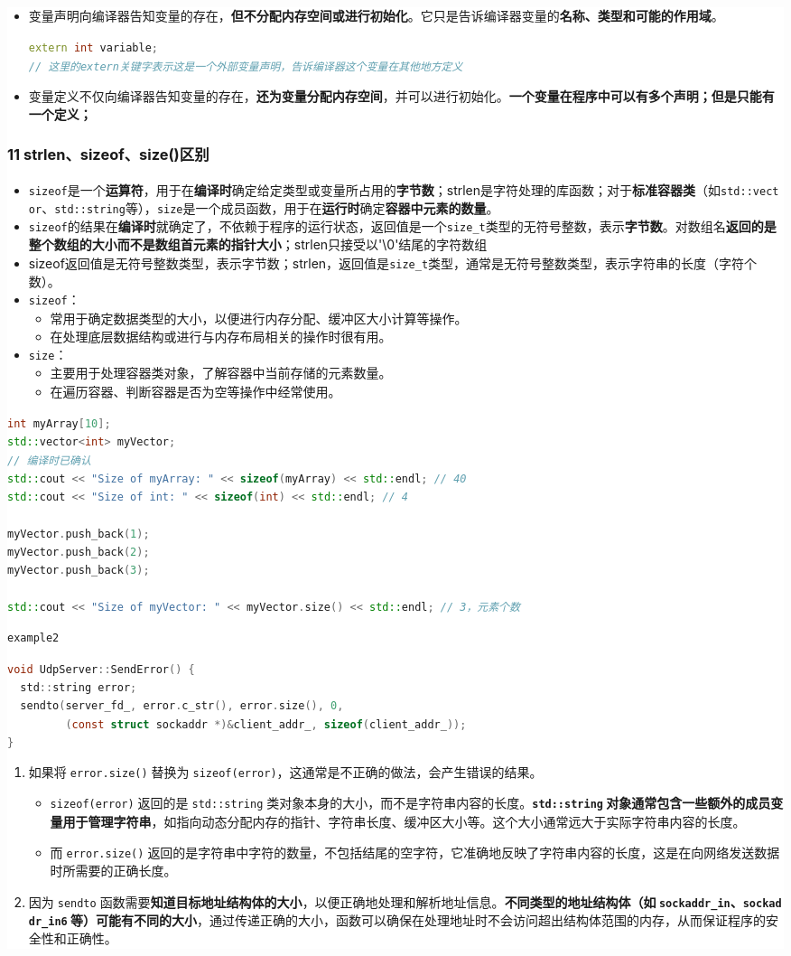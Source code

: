 - 变量声明向编译器告知变量的存在，**但不分配内存空间或进行初始化**。它只是告诉编译器变量的**名称、类型和可能的作用域**。

  ```cpp
  extern int variable; 
  // 这里的extern关键字表示这是一个外部变量声明，告诉编译器这个变量在其他地方定义
  ```

- 变量定义不仅向编译器告知变量的存在，**还为变量分配内存空间**，并可以进行初始化。**一个变量在程序中可以有多个声明；但是只能有一个定义；**

### 11 strlen、sizeof、size()区别

- `sizeof`是一个**运算符**，用于在**编译时**确定给定类型或变量所占用的**字节数**；strlen是字符处理的库函数；对于**标准容器类**（如`std::vector`、`std::string`等），`size`是一个成员函数，用于在**运行时**确定**容器中元素的数量**。
- `sizeof`的结果在**编译时**就确定了，不依赖于程序的运行状态，返回值是一个`size_t`类型的无符号整数，表示**字节数**。对数组名**返回的是整个数组的大小而不是数组首元素的指针大小**；strlen只接受以'\0'结尾的字符数组
- sizeof返回值是无符号整数类型，表示字节数；strlen，返回值是`size_t`类型，通常是无符号整数类型，表示字符串的长度（字符个数）。
- `sizeof`：
  - 常用于确定数据类型的大小，以便进行内存分配、缓冲区大小计算等操作。
  - 在处理底层数据结构或进行与内存布局相关的操作时很有用。
- `size`：
  - 主要用于处理容器类对象，了解容器中当前存储的元素数量。
  - 在遍历容器、判断容器是否为空等操作中经常使用。

```cpp
int myArray[10];
std::vector<int> myVector;
// 编译时已确认
std::cout << "Size of myArray: " << sizeof(myArray) << std::endl; // 40
std::cout << "Size of int: " << sizeof(int) << std::endl; // 4

myVector.push_back(1);
myVector.push_back(2);
myVector.push_back(3);

std::cout << "Size of myVector: " << myVector.size() << std::endl; // 3，元素个数
```

`example2`

```c
void UdpServer::SendError() {
  std::string error;
  sendto(server_fd_, error.c_str(), error.size(), 0,
         (const struct sockaddr *)&client_addr_, sizeof(client_addr_));
}
```

1. 如果将 `error.size()` 替换为 `sizeof(error)`，这通常是不正确的做法，会产生错误的结果。

   - `sizeof(error)` 返回的是 `std::string` 类对象本身的大小，而不是字符串内容的长度。**`std::string` 对象通常包含一些额外的成员变量用于管理字符串**，如指向动态分配内存的指针、字符串长度、缓冲区大小等。这个大小通常远大于实际字符串内容的长度。

   - 而 `error.size()` 返回的是字符串中字符的数量，不包括结尾的空字符，它准确地反映了字符串内容的长度，这是在向网络发送数据时所需要的正确长度。

2. 因为 `sendto` 函数需要**知道目标地址结构体的大小**，以便正确地处理和解析地址信息。**不同类型的地址结构体（如 `sockaddr_in`、`sockaddr_in6` 等）可能有不同的大小**，通过传递正确的大小，函数可以确保在处理地址时不会访问超出结构体范围的内存，从而保证程序的安全性和正确性。
